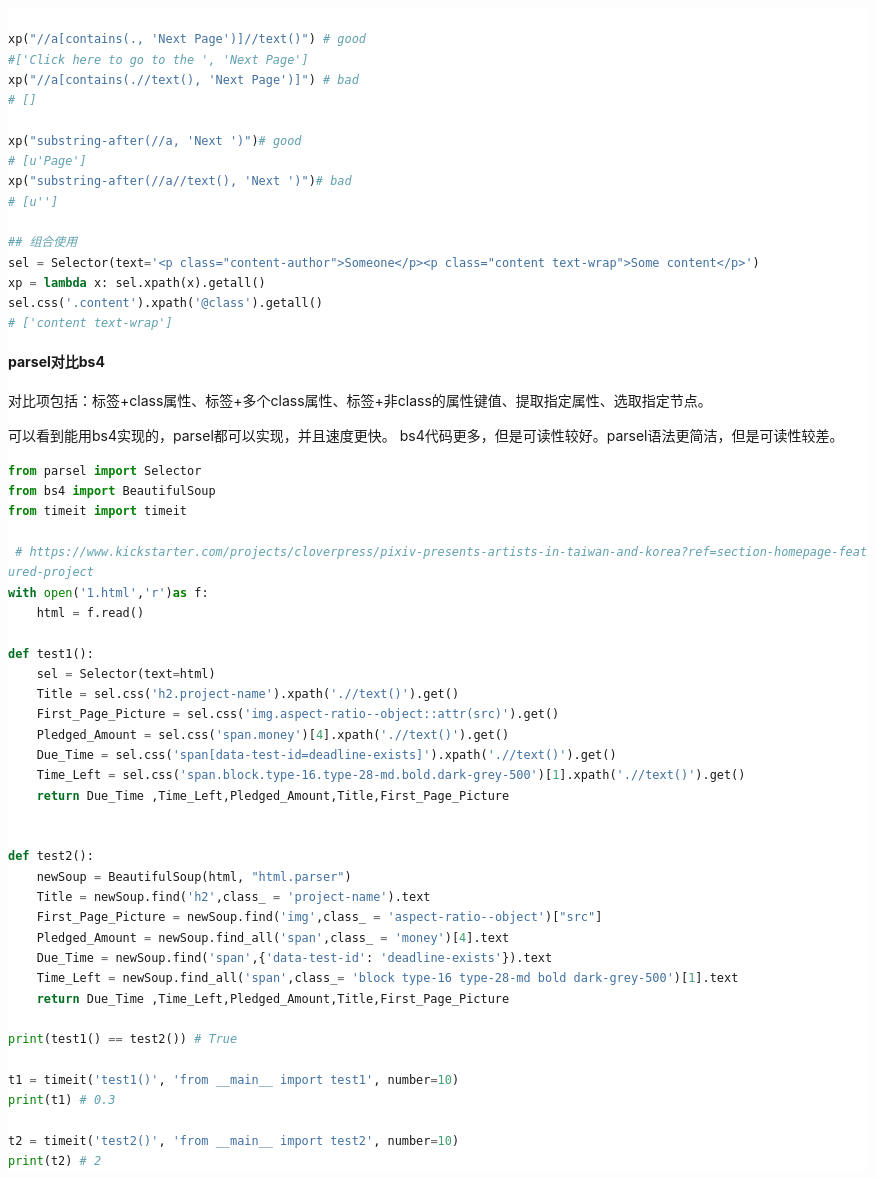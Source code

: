 ```python

xp("//a[contains(., 'Next Page')]//text()") # good
#['Click here to go to the ', 'Next Page']
xp("//a[contains(.//text(), 'Next Page')]") # bad
# []

xp("substring-after(//a, 'Next ')")# good
# [u'Page']
xp("substring-after(//a//text(), 'Next ')")# bad
# [u'']

## 组合使用
sel = Selector(text='<p class="content-author">Someone</p><p class="content text-wrap">Some content</p>')
xp = lambda x: sel.xpath(x).getall()
sel.css('.content').xpath('@class').getall()
# ['content text-wrap']
```

#### parsel对比bs4

对比项包括：标签+class属性、标签+多个class属性、标签+非class的属性键值、提取指定属性、选取指定节点。

可以看到能用bs4实现的，parsel都可以实现，并且速度更快。
bs4代码更多，但是可读性较好。parsel语法更简洁，但是可读性较差。

```python
from parsel import Selector
from bs4 import BeautifulSoup
from timeit import timeit

 # https://www.kickstarter.com/projects/cloverpress/pixiv-presents-artists-in-taiwan-and-korea?ref=section-homepage-featured-project
with open('1.html','r')as f:
    html = f.read()

def test1():
    sel = Selector(text=html)
    Title = sel.css('h2.project-name').xpath('.//text()').get()
    First_Page_Picture = sel.css('img.aspect-ratio--object::attr(src)').get()
    Pledged_Amount = sel.css('span.money')[4].xpath('.//text()').get()
    Due_Time = sel.css('span[data-test-id=deadline-exists]').xpath('.//text()').get()
    Time_Left = sel.css('span.block.type-16.type-28-md.bold.dark-grey-500')[1].xpath('.//text()').get()
    return Due_Time ,Time_Left,Pledged_Amount,Title,First_Page_Picture


def test2():
    newSoup = BeautifulSoup(html, "html.parser")
    Title = newSoup.find('h2',class_ = 'project-name').text
    First_Page_Picture = newSoup.find('img',class_ = 'aspect-ratio--object')["src"]
    Pledged_Amount = newSoup.find_all('span',class_ = 'money')[4].text
    Due_Time = newSoup.find('span',{'data-test-id': 'deadline-exists'}).text
    Time_Left = newSoup.find_all('span',class_= 'block type-16 type-28-md bold dark-grey-500')[1].text
    return Due_Time ,Time_Left,Pledged_Amount,Title,First_Page_Picture
  
print(test1() == test2()) # True

t1 = timeit('test1()', 'from __main__ import test1', number=10)
print(t1) # 0.3

t2 = timeit('test2()', 'from __main__ import test2', number=10)
print(t2) # 2
```